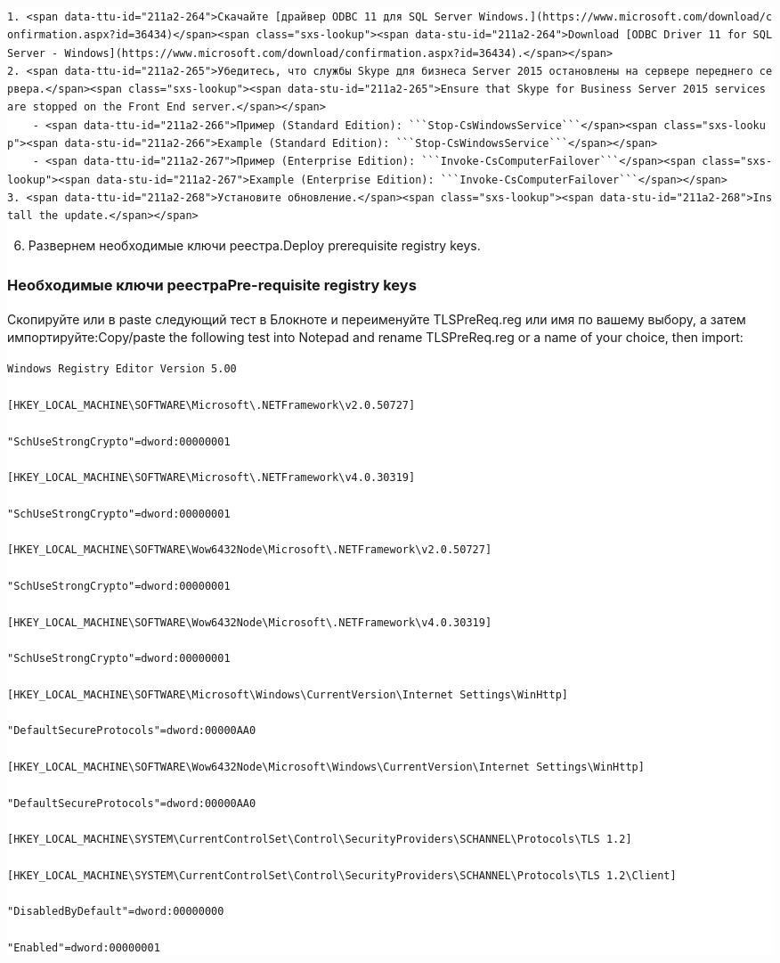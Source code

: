     1. <span data-ttu-id="211a2-264">Скачайте [драйвер ODBC 11 для SQL Server Windows.](https://www.microsoft.com/download/confirmation.aspx?id=36434)</span><span class="sxs-lookup"><span data-stu-id="211a2-264">Download [ODBC Driver 11 for SQL Server - Windows](https://www.microsoft.com/download/confirmation.aspx?id=36434).</span></span>
    2. <span data-ttu-id="211a2-265">Убедитесь, что службы Skype для бизнеса Server 2015 остановлены на сервере переднего сервера.</span><span class="sxs-lookup"><span data-stu-id="211a2-265">Ensure that Skype for Business Server 2015 services are stopped on the Front End server.</span></span>
        - <span data-ttu-id="211a2-266">Пример (Standard Edition): ```Stop-CsWindowsService```</span><span class="sxs-lookup"><span data-stu-id="211a2-266">Example (Standard Edition): ```Stop-CsWindowsService```</span></span>
        - <span data-ttu-id="211a2-267">Пример (Enterprise Edition): ```Invoke-CsComputerFailover```</span><span class="sxs-lookup"><span data-stu-id="211a2-267">Example (Enterprise Edition): ```Invoke-CsComputerFailover```</span></span>
    3. <span data-ttu-id="211a2-268">Установите обновление.</span><span class="sxs-lookup"><span data-stu-id="211a2-268">Install the update.</span></span>
6. <span data-ttu-id="211a2-269">Развернем необходимые ключи реестра.</span><span class="sxs-lookup"><span data-stu-id="211a2-269">Deploy prerequisite registry keys.</span></span>

### <a name="pre-requisite-registry-keys"></a><span data-ttu-id="211a2-270">Необходимые ключи реестра</span><span class="sxs-lookup"><span data-stu-id="211a2-270">Pre-requisite registry keys</span></span>

<span data-ttu-id="211a2-271">Скопируйте или в paste следующий тест в Блокноте и переименуйте TLSPreReq.reg или имя по вашему выбору, а затем импортируйте:</span><span class="sxs-lookup"><span data-stu-id="211a2-271">Copy/paste the following test into Notepad and rename TLSPreReq.reg or a name of your choice, then import:</span></span>

```console
Windows Registry Editor Version 5.00

[HKEY_LOCAL_MACHINE\SOFTWARE\Microsoft\.NETFramework\v2.0.50727]

"SchUseStrongCrypto"=dword:00000001

[HKEY_LOCAL_MACHINE\SOFTWARE\Microsoft\.NETFramework\v4.0.30319]

"SchUseStrongCrypto"=dword:00000001

[HKEY_LOCAL_MACHINE\SOFTWARE\Wow6432Node\Microsoft\.NETFramework\v2.0.50727]

"SchUseStrongCrypto"=dword:00000001

[HKEY_LOCAL_MACHINE\SOFTWARE\Wow6432Node\Microsoft\.NETFramework\v4.0.30319]

"SchUseStrongCrypto"=dword:00000001

[HKEY_LOCAL_MACHINE\SOFTWARE\Microsoft\Windows\CurrentVersion\Internet Settings\WinHttp]

"DefaultSecureProtocols"=dword:00000AA0

[HKEY_LOCAL_MACHINE\SOFTWARE\Wow6432Node\Microsoft\Windows\CurrentVersion\Internet Settings\WinHttp]

"DefaultSecureProtocols"=dword:00000AA0

[HKEY_LOCAL_MACHINE\SYSTEM\CurrentControlSet\Control\SecurityProviders\SCHANNEL\Protocols\TLS 1.2]

[HKEY_LOCAL_MACHINE\SYSTEM\CurrentControlSet\Control\SecurityProviders\SCHANNEL\Protocols\TLS 1.2\Client]

"DisabledByDefault"=dword:00000000

"Enabled"=dword:00000001
```